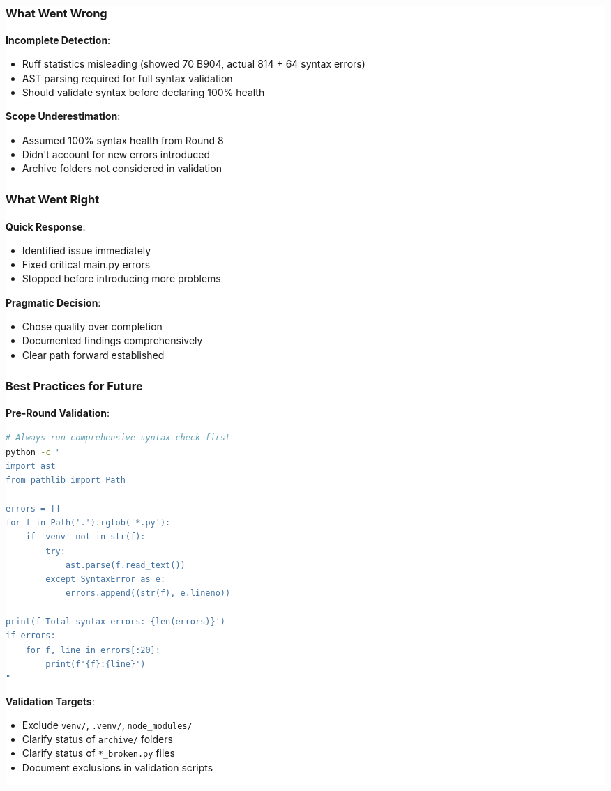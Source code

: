 ### What Went Wrong

**Incomplete Detection**:
- Ruff statistics misleading (showed 70 B904, actual 814 + 64 syntax errors)
- AST parsing required for full syntax validation
- Should validate syntax before declaring 100% health

**Scope Underestimation**:
- Assumed 100% syntax health from Round 8
- Didn't account for new errors introduced
- Archive folders not considered in validation

### What Went Right

**Quick Response**:
- Identified issue immediately
- Fixed critical main.py errors
- Stopped before introducing more problems

**Pragmatic Decision**:
- Chose quality over completion
- Documented findings comprehensively
- Clear path forward established

### Best Practices for Future

**Pre-Round Validation**:
```bash
# Always run comprehensive syntax check first
python -c "
import ast
from pathlib import Path

errors = []
for f in Path('.').rglob('*.py'):
    if 'venv' not in str(f):
        try:
            ast.parse(f.read_text())
        except SyntaxError as e:
            errors.append((str(f), e.lineno))

print(f'Total syntax errors: {len(errors)}')
if errors:
    for f, line in errors[:20]:
        print(f'{f}:{line}')
"
```

**Validation Targets**:
- Exclude `venv/`, `.venv/`, `node_modules/`
- Clarify status of `archive/` folders
- Clarify status of `*_broken.py` files
- Document exclusions in validation scripts

---